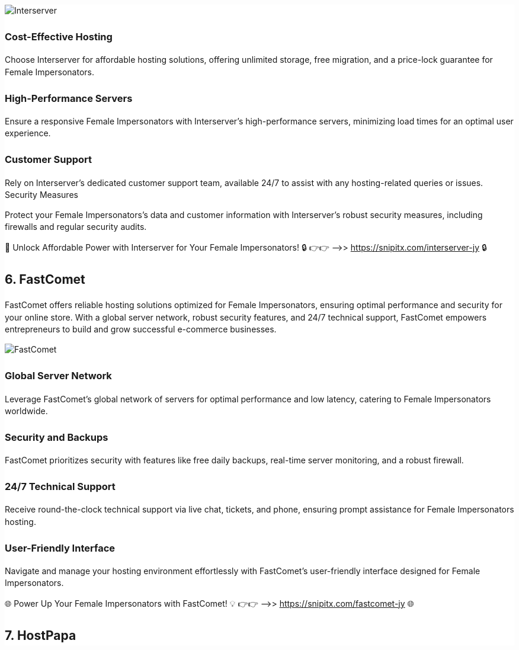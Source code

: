 ![Interserver](https://i.imgur.com/OM5dOEW.jpeg "Interserver Hosting")

### Cost-Effective Hosting
Choose Interserver for affordable hosting solutions, offering unlimited storage, free migration, and a price-lock guarantee for Female Impersonators.

### High-Performance Servers
Ensure a responsive Female Impersonators with Interserver’s high-performance servers, minimizing load times for an optimal user experience.

### Customer Support
Rely on Interserver’s dedicated customer support team, available 24/7 to assist with any hosting-related queries or issues.
Security Measures

Protect your Female Impersonators’s data and customer information with Interserver’s robust security measures, including firewalls and regular security audits.

💸 Unlock Affordable Power with Interserver for Your Female Impersonators! 🔒
👉👉 -->> https://snipitx.com/interserver-jy 🔒

## 6. FastComet

FastComet offers reliable hosting solutions optimized for Female Impersonators, ensuring optimal performance and security for your online store. With a global server network, robust security features, and 24/7 technical support, FastComet empowers entrepreneurs to build and grow successful e-commerce businesses.

![FastComet](https://i.imgur.com/7qgXuWp.png "FastComet Hosting")

### Global Server Network
Leverage FastComet’s global network of servers for optimal performance and low latency, catering to Female Impersonators worldwide.

### Security and Backups
FastComet prioritizes security with features like free daily backups, real-time server monitoring, and a robust firewall.

### 24/7 Technical Support
Receive round-the-clock technical support via live chat, tickets, and phone, ensuring prompt assistance for Female Impersonators hosting.

### User-Friendly Interface
Navigate and manage your hosting environment effortlessly with FastComet’s user-friendly interface designed for Female Impersonators.

🌐 Power Up Your Female Impersonators with FastComet! 💡
👉👉 -->> https://snipitx.com/fastcomet-jy 🌐

## 7. HostPapa
